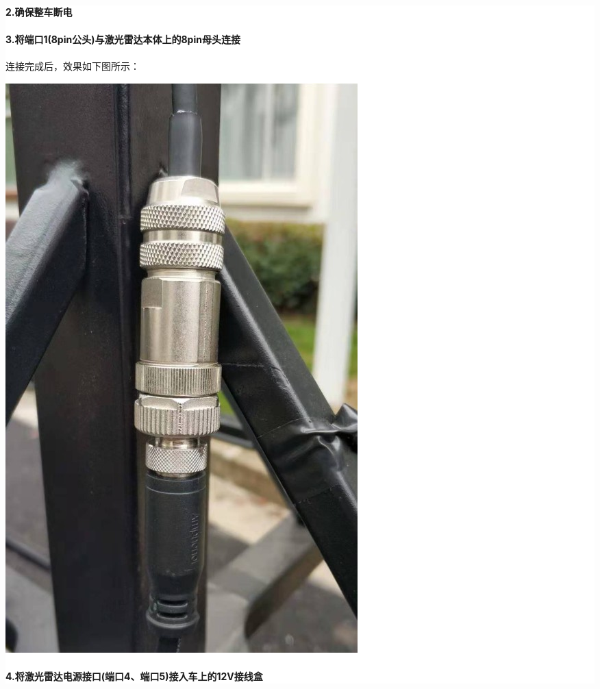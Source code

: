 #### 2.确保整车断电

#### 3.将端口1(8pin公头)与激光雷达本体上的8pin母头连接

连接完成后，效果如下图所示：

![lidar_integration_slot](images/lidar_integration_slot.jpeg)

#### 4.将激光雷达电源接口(端口4、端口5)接入车上的12V接线盒
